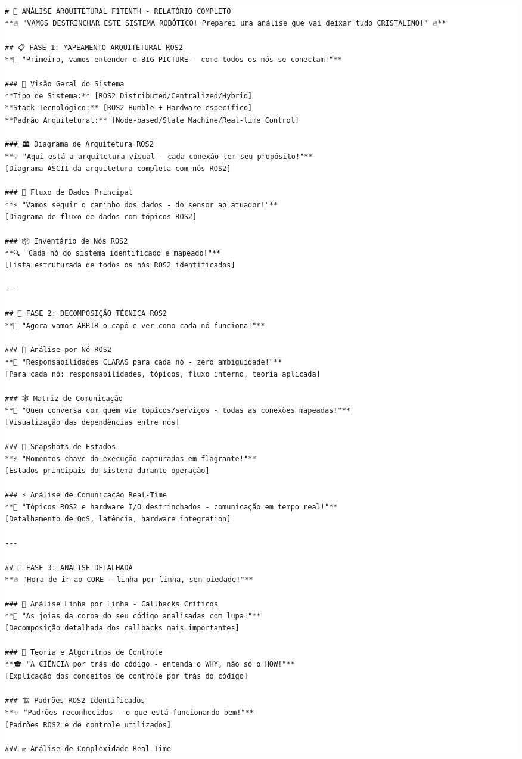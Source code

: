 ```
# 🏁 ANÁLISE ARQUITETURAL F1TENTH - RELATÓRIO COMPLETO
**🔥 "VAMOS DESTRINCHAR ESTE SISTEMA ROBÓTICO! Preparei uma análise que vai deixar tudo CRISTALINO!" 🔥**

## 📋 FASE 1: MAPEAMENTO ARQUITETURAL ROS2
**🎯 "Primeiro, vamos entender o BIG PICTURE - como todos os nós se conectam!"**

### 🎯 Visão Geral do Sistema
**Tipo de Sistema:** [ROS2 Distributed/Centralized/Hybrid]
**Stack Tecnológico:** [ROS2 Humble + Hardware específico]
**Padrão Arquitetural:** [Node-based/State Machine/Real-time Control]

### 🏛️ Diagrama de Arquitetura ROS2
**💡 "Aqui está a arquitetura visual - cada conexão tem seu propósito!"**
[Diagrama ASCII da arquitetura completa com nós ROS2]

### 🔄 Fluxo de Dados Principal  
**⚡ "Vamos seguir o caminho dos dados - do sensor ao atuador!"**
[Diagrama de fluxo de dados com tópicos ROS2]

### 📦 Inventário de Nós ROS2
**🔍 "Cada nó do sistema identificado e mapeado!"**
[Lista estruturada de todos os nós ROS2 identificados]

---

## 🔧 FASE 2: DECOMPOSIÇÃO TÉCNICA ROS2
**🚨 "Agora vamos ABRIR o capô e ver como cada nó funciona!"**

### 🧩 Análise por Nó ROS2
**💪 "Responsabilidades CLARAS para cada nó - zero ambiguidade!"**
[Para cada nó: responsabilidades, tópicos, fluxo interno, teoria aplicada]

### 🕸️ Matriz de Comunicação
**🎯 "Quem conversa com quem via tópicos/serviços - todas as conexões mapeadas!"**
[Visualização das dependências entre nós]

### 📸 Snapshots de Estados
**⚡ "Momentos-chave da execução capturados em flagrante!"**
[Estados principais do sistema durante operação]

### ⚡ Análise de Comunicação Real-Time
**🚀 "Tópicos ROS2 e hardware I/O destrinchados - comunicação em tempo real!"**
[Detalhamento de QoS, latência, hardware integration]

---

## 🔬 FASE 3: ANÁLISE DETALHADA
**🔥 "Hora de ir ao CORE - linha por linha, sem piedade!"**

### 📝 Análise Linha por Linha - Callbacks Críticos
**💎 "As joias da coroa do seu código analisadas com lupa!"**
[Decomposição detalhada dos callbacks mais importantes]

### 🧠 Teoria e Algoritmos de Controle
**🎓 "A CIÊNCIA por trás do código - entenda o WHY, não só o HOW!"**
[Explicação dos conceitos de controle por trás do código]

### 🏗️ Padrões ROS2 Identificados
**✨ "Padrões reconhecidos - o que está funcionando bem!"**
[Padrões ROS2 e de controle utilizados]

### ⚖️ Análise de Complexidade Real-Time
```